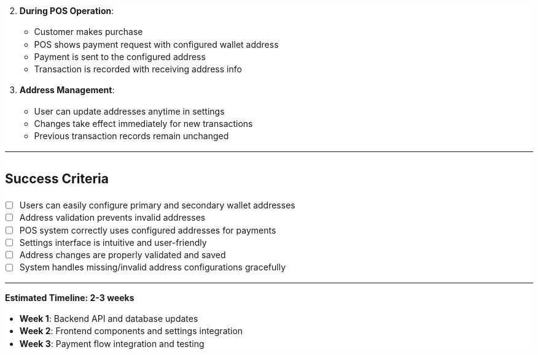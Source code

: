 2. **During POS Operation**:
   - Customer makes purchase
   - POS shows payment request with configured wallet address
   - Payment is sent to the configured address
   - Transaction is recorded with receiving address info

3. **Address Management**:
   - User can update addresses anytime in settings
   - Changes take effect immediately for new transactions
   - Previous transaction records remain unchanged

---

## Success Criteria

- [ ] Users can easily configure primary and secondary wallet addresses
- [ ] Address validation prevents invalid addresses
- [ ] POS system correctly uses configured addresses for payments
- [ ] Settings interface is intuitive and user-friendly
- [ ] Address changes are properly validated and saved
- [ ] System handles missing/invalid address configurations gracefully

---

**Estimated Timeline: 2-3 weeks**
- **Week 1**: Backend API and database updates
- **Week 2**: Frontend components and settings integration  
- **Week 3**: Payment flow integration and testing